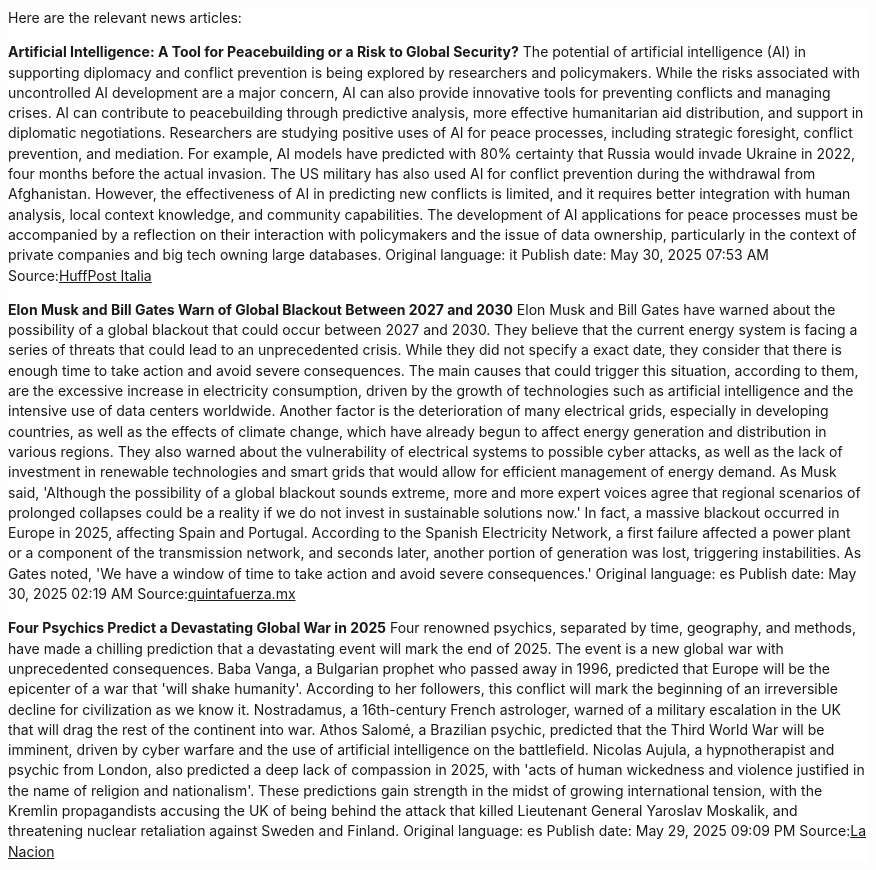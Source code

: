 Here are the relevant news articles:

**Artificial Intelligence: A Tool for Peacebuilding or a Risk to Global Security?**
The potential of artificial intelligence (AI) in supporting diplomacy and conflict prevention is being explored by researchers and policymakers. While the risks associated with uncontrolled AI development are a major concern, AI can also provide innovative tools for preventing conflicts and managing crises. AI can contribute to peacebuilding through predictive analysis, more effective humanitarian aid distribution, and support in diplomatic negotiations. Researchers are studying positive uses of AI for peace processes, including strategic foresight, conflict prevention, and mediation. For example, AI models have predicted with 80% certainty that Russia would invade Ukraine in 2022, four months before the actual invasion. The US military has also used AI for conflict prevention during the withdrawal from Afghanistan. However, the effectiveness of AI in predicting new conflicts is limited, and it requires better integration with human analysis, local context knowledge, and community capabilities. The development of AI applications for peace processes must be accompanied by a reflection on their interaction with policymakers and the issue of data ownership, particularly in the context of private companies and big tech owning large databases.
Original language: it
Publish date: May 30, 2025 07:53 AM
Source:[HuffPost Italia](https://www.huffingtonpost.it/blog/2025/05/30/news/oltre_i_rischi_come_lintelligenza_artificiale_puo_supportare_la_diplomazia_e_la_prevenzione_dei_conflitti-19315883/)

**Elon Musk and Bill Gates Warn of Global Blackout Between 2027 and 2030**
Elon Musk and Bill Gates have warned about the possibility of a global blackout that could occur between 2027 and 2030. They believe that the current energy system is facing a series of threats that could lead to an unprecedented crisis. While they did not specify a exact date, they consider that there is enough time to take action and avoid severe consequences. The main causes that could trigger this situation, according to them, are the excessive increase in electricity consumption, driven by the growth of technologies such as artificial intelligence and the intensive use of data centers worldwide. Another factor is the deterioration of many electrical grids, especially in developing countries, as well as the effects of climate change, which have already begun to affect energy generation and distribution in various regions. They also warned about the vulnerability of electrical systems to possible cyber attacks, as well as the lack of investment in renewable technologies and smart grids that would allow for efficient management of energy demand. As Musk said, 'Although the possibility of a global blackout sounds extreme, more and more expert voices agree that regional scenarios of prolonged collapses could be a reality if we do not invest in sustainable solutions now.' In fact, a massive blackout occurred in Europe in 2025, affecting Spain and Portugal. According to the Spanish Electricity Network, a first failure affected a power plant or a component of the transmission network, and seconds later, another portion of generation was lost, triggering instabilities. As Gates noted, 'We have a window of time to take action and avoid severe consequences.' 
Original language: es
Publish date: May 30, 2025 02:19 AM
Source:[quintafuerza.mx](https://quintafuerza.mx/mundo/elon-musk-y-bill-gates-alertan-sobre-un-apagon-mundial-que-podria-suceder-entre-2027-y-2030/)

**Four Psychics Predict a Devastating Global War in 2025**
Four renowned psychics, separated by time, geography, and methods, have made a chilling prediction that a devastating event will mark the end of 2025. The event is a new global war with unprecedented consequences. Baba Vanga, a Bulgarian prophet who passed away in 1996, predicted that Europe will be the epicenter of a war that 'will shake humanity'. According to her followers, this conflict will mark the beginning of an irreversible decline for civilization as we know it. Nostradamus, a 16th-century French astrologer, warned of a military escalation in the UK that will drag the rest of the continent into war. Athos Salomé, a Brazilian psychic, predicted that the Third World War will be imminent, driven by cyber warfare and the use of artificial intelligence on the battlefield. Nicolas Aujula, a hypnotherapist and psychic from London, also predicted a deep lack of compassion in 2025, with 'acts of human wickedness and violence justified in the name of religion and nationalism'. These predictions gain strength in the midst of growing international tension, with the Kremlin propagandists accusing the UK of being behind the attack that killed Lieutenant General Yaroslav Moskalik, and threatening nuclear retaliation against Sweden and Finland.
Original language: es
Publish date: May 29, 2025 09:09 PM
Source:[La Nacion](https://www.lanacion.com.ar/lifestyle/en-las-redes/la-terrible-catastrofe-que-ocurrira-en-lo-que-queda-del-2025-segun-los-cuatro-videntes-mas-poderosos-nid29052025/)
